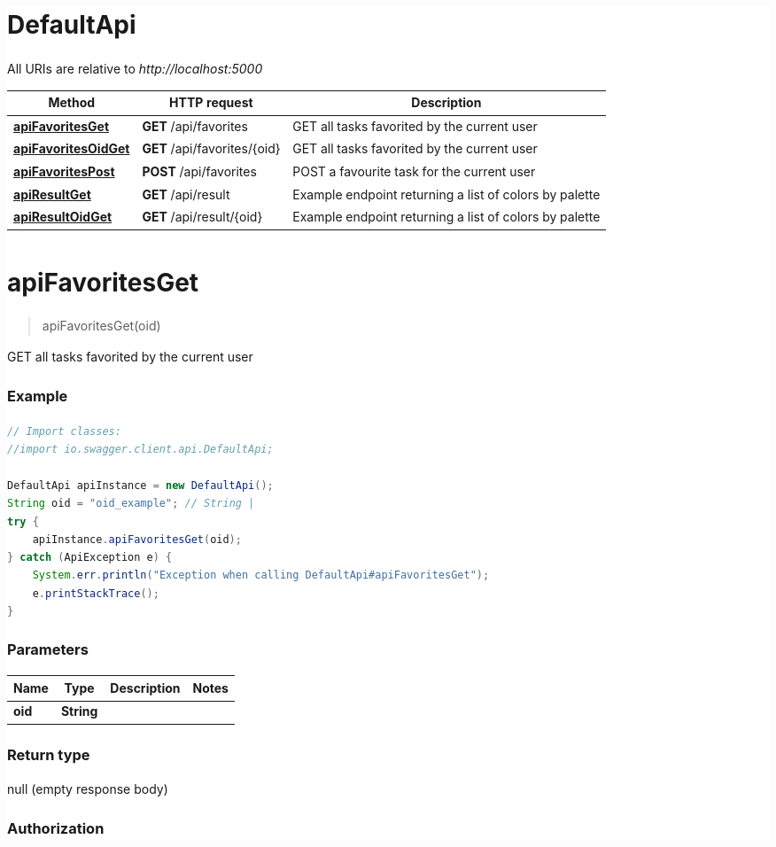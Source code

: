 # DefaultApi

All URIs are relative to *http://localhost:5000*

Method | HTTP request | Description
------------- | ------------- | -------------
[**apiFavoritesGet**](DefaultApi.md#apiFavoritesGet) | **GET** /api/favorites | GET all tasks favorited by the current user
[**apiFavoritesOidGet**](DefaultApi.md#apiFavoritesOidGet) | **GET** /api/favorites/{oid} | GET all tasks favorited by the current user
[**apiFavoritesPost**](DefaultApi.md#apiFavoritesPost) | **POST** /api/favorites | POST a favourite task for the current user
[**apiResultGet**](DefaultApi.md#apiResultGet) | **GET** /api/result | Example endpoint returning a list of colors by palette
[**apiResultOidGet**](DefaultApi.md#apiResultOidGet) | **GET** /api/result/{oid} | Example endpoint returning a list of colors by palette


<a name="apiFavoritesGet"></a>
# **apiFavoritesGet**
> apiFavoritesGet(oid)

GET all tasks favorited by the current user

### Example
```java
// Import classes:
//import io.swagger.client.api.DefaultApi;

DefaultApi apiInstance = new DefaultApi();
String oid = "oid_example"; // String | 
try {
    apiInstance.apiFavoritesGet(oid);
} catch (ApiException e) {
    System.err.println("Exception when calling DefaultApi#apiFavoritesGet");
    e.printStackTrace();
}
```

### Parameters

Name | Type | Description  | Notes
------------- | ------------- | ------------- | -------------
 **oid** | **String**|  |

### Return type

null (empty response body)

### Authorization
